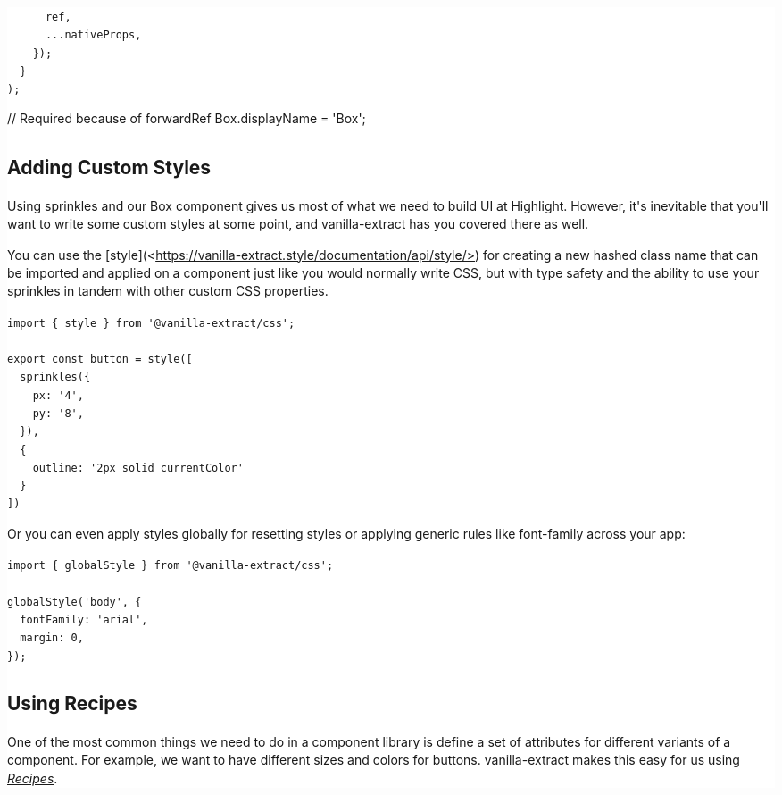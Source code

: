 ```
      ref,
      ...nativeProps,
    });
  }
);
```

// Required because of forwardRef
Box.displayName = 'Box';

## **Adding Custom Styles**

Using sprinkles and our Box component gives us most of what we need to build UI at Highlight. However, it's inevitable that you'll want to write some custom styles at some point, and vanilla-extract has you covered there as well.

You can use the \[style](&lt;https://vanilla-extract.style/documentation/api/style/>) for creating a new hashed class name that can be imported and applied on a component just like you would normally write CSS, but with type safety and the ability to use your sprinkles in tandem with other custom CSS properties.

```
import { style } from '@vanilla-extract/css';

export const button = style([
  sprinkles({
    px: '4',
    py: '8',
  }),
  {
    outline: '2px solid currentColor'
  }
])
```

Or you can even apply styles globally for resetting styles or applying generic rules like font-family across your app:

```
import { globalStyle } from '@vanilla-extract/css';

globalStyle('body', {
  fontFamily: 'arial',
  margin: 0,
});
```

## **Using Recipes**

One of the most common things we need to do in a component library is define a set of attributes for different variants of a component. For example, we want to have different sizes and colors for buttons. vanilla-extract makes this easy for us using [_Recipes_](https://vanilla-extract.style/documentation/packages/recipes/ "https://vanilla-extract.style/documentation/packages/recipes/").
